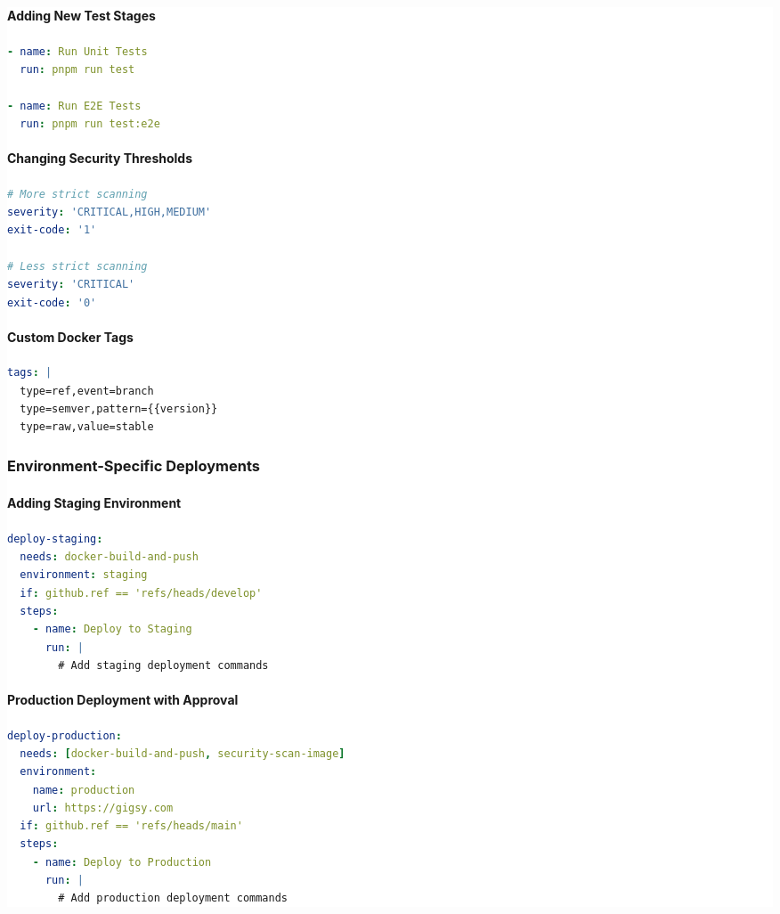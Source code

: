 #### Adding New Test Stages
```yaml
- name: Run Unit Tests
  run: pnpm run test

- name: Run E2E Tests
  run: pnpm run test:e2e
```

#### Changing Security Thresholds
```yaml
# More strict scanning
severity: 'CRITICAL,HIGH,MEDIUM'
exit-code: '1'

# Less strict scanning
severity: 'CRITICAL'
exit-code: '0'
```

#### Custom Docker Tags
```yaml
tags: |
  type=ref,event=branch
  type=semver,pattern={{version}}
  type=raw,value=stable
```

### Environment-Specific Deployments

#### Adding Staging Environment
```yaml
deploy-staging:
  needs: docker-build-and-push
  environment: staging
  if: github.ref == 'refs/heads/develop'
  steps:
    - name: Deploy to Staging
      run: |
        # Add staging deployment commands
```

#### Production Deployment with Approval
```yaml
deploy-production:
  needs: [docker-build-and-push, security-scan-image]
  environment: 
    name: production
    url: https://gigsy.com
  if: github.ref == 'refs/heads/main'
  steps:
    - name: Deploy to Production
      run: |
        # Add production deployment commands
```
